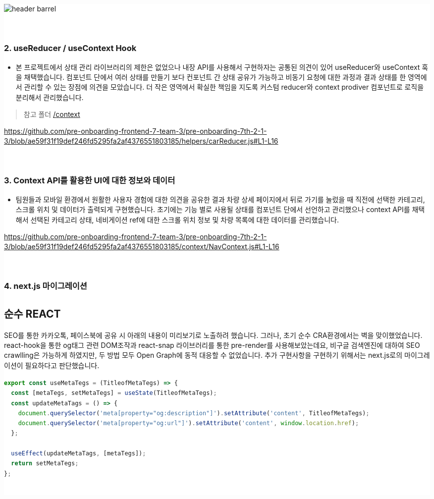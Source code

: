 ![header barrel](https://user-images.githubusercontent.com/65995664/199855960-df2b2f70-3668-4777-8c57-4bedece6d857.gif)


<br/>

### 2. useReducer / useContext Hook
- 본 프로젝트에서 상태 관리 라이브러리의 제한은 없었으나 내장 API를 사용해서 구현하자는 공통된 의견이 있어 useReducer와 useContext 훅을 채택했습니다. 컴포넌트 단에서 여러 상태를 만들기 보다 컨포넌트 간 상태 공유가 가능하고 비동기 요청에 대한 과정과 결과 상태를 한 영역에서 관리할 수 있는 장점에 의견을 모았습니다. 더 작은 영역에서 확실한 책임을 지도록 커스텀 reducer와 context prodiver 컴포넌트로 로직을 분리해서 관리했습니다.
> 참고 폴더 [/context](https://github.com/pre-onboarding-frontend-7-team-3/pre-onboarding-7th-2-1-3/tree/main/context)
>

https://github.com/pre-onboarding-frontend-7-team-3/pre-onboarding-7th-2-1-3/blob/ae59f31f19def246fd5295fa2af4376551803185/helpers/carReducer.js#L1-L16

<br/>

### 3. Context API를 활용한 UI에 대한 정보와 데이터 
  - 팀원들과 모바일 환경에서 원활한 사용자 경험에 대한 의견을 공유한 결과 차량 상세 페이지에서 뒤로 가기를 눌렀을 때 직전에 선택한 카테고리, 스크롤 위치 및 데이터가 출력되게 구현했습니다. 초기에는 기능 별로 사용될 상태를 컴포넌트 단에서 선언하고 관리했으나 context API를 채택해서 선택된 카테고리 상태, 네비게이션 ref에 대한 스크롤 위치 정보 및 차량 목록에 대한 데이터를 관리했습니다.

https://github.com/pre-onboarding-frontend-7-team-3/pre-onboarding-7th-2-1-3/blob/ae59f31f19def246fd5295fa2af4376551803185/context/NavContext.js#L1-L16

<br/>

### 4. next.js 마이그레이션
## 순수 REACT
SEO를 통한 카카오톡, 페이스북에 공유 시 아래의 내용이 미리보기로 노출하려 했습니다.
그러나, 초기 순수 CRA환경에서는 벽을 맞이했었습니다. react-hook을 통한 og태그 관련 DOM조작과 react-snap 라이브러리를 통한 pre-render를 사용해보았는데요,
비구글 검색엔진에 대하여 SEO crawlling은 가능하게 하였지만, 두 방법 모두 Open Graph에 동적 대응할 수 없었습니다. 
추가 구현사항을 구현하기 위해서는 next.js로의 마이그레이션이 필요하다고 판단했습니다.

```jsx
export const useMetaTegs = (TitleofMetaTegs) => {
  const [metaTegs, setMetaTegs] = useState(TitleofMetaTegs);
  const updateMetaTags = () => {
    document.querySelector('meta[property="og:description"]').setAttribute('content', TitleofMetaTegs);
    document.querySelector('meta[property="og:url"]').setAttribute('content', window.location.href);
  };

  useEffect(updateMetaTags, [metaTegs]);
  return setMetaTegs;
};
```

<br/>
